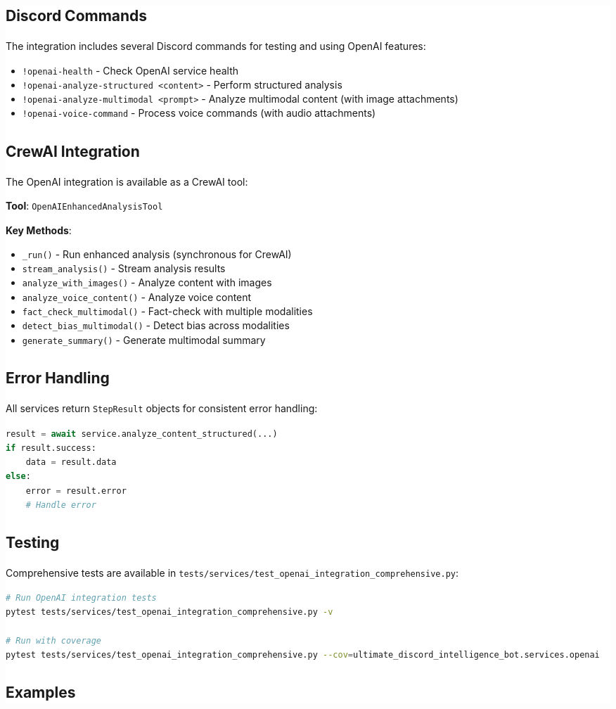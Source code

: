 ## Discord Commands

The integration includes several Discord commands for testing and using OpenAI features:

- `!openai-health` - Check OpenAI service health
- `!openai-analyze-structured <content>` - Perform structured analysis
- `!openai-analyze-multimodal <prompt>` - Analyze multimodal content (with image attachments)
- `!openai-voice-command` - Process voice commands (with audio attachments)

## CrewAI Integration

The OpenAI integration is available as a CrewAI tool:

**Tool**: `OpenAIEnhancedAnalysisTool`

**Key Methods**:

- `_run()` - Run enhanced analysis (synchronous for CrewAI)
- `stream_analysis()` - Stream analysis results
- `analyze_with_images()` - Analyze content with images
- `analyze_voice_content()` - Analyze voice content
- `fact_check_multimodal()` - Fact-check with multiple modalities
- `detect_bias_multimodal()` - Detect bias across modalities
- `generate_summary()` - Generate multimodal summary

## Error Handling

All services return `StepResult` objects for consistent error handling:

```python
result = await service.analyze_content_structured(...)
if result.success:
    data = result.data
else:
    error = result.error
    # Handle error
```

## Testing

Comprehensive tests are available in `tests/services/test_openai_integration_comprehensive.py`:

```bash
# Run OpenAI integration tests
pytest tests/services/test_openai_integration_comprehensive.py -v

# Run with coverage
pytest tests/services/test_openai_integration_comprehensive.py --cov=ultimate_discord_intelligence_bot.services.openai
```

## Examples

